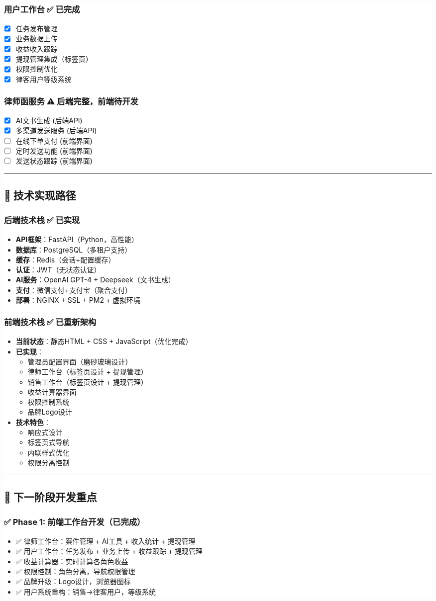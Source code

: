 ### **用户工作台** ✅ 已完成
- [x] 任务发布管理
- [x] 业务数据上传
- [x] 收益收入跟踪
- [x] 提现管理集成（标签页）
- [x] 权限控制优化
- [x] 律客用户等级系统

### **律师函服务** ⚠️ 后端完整，前端待开发
- [x] AI文书生成 (后端API)
- [x] 多渠道发送服务 (后端API)
- [ ] 在线下单支付 (前端界面)
- [ ] 定时发送功能 (前端界面)
- [ ] 发送状态跟踪 (前端界面)

---

## 🎯 **技术实现路径**

### **后端技术栈** ✅ 已实现
- **API框架**：FastAPI（Python，高性能）
- **数据库**：PostgreSQL（多租户支持）
- **缓存**：Redis（会话+配置缓存）
- **认证**：JWT（无状态认证）
- **AI服务**：OpenAI GPT-4 + Deepseek（文书生成）
- **支付**：微信支付+支付宝（聚合支付）
- **部署**：NGINX + SSL + PM2 + 虚拟环境

### **前端技术栈** ✅ 已重新架构
- **当前状态**：静态HTML + CSS + JavaScript（优化完成）
- **已实现**：
  - 管理员配置界面（磨砂玻璃设计）
  - 律师工作台（标签页设计 + 提现管理）
  - 销售工作台（标签页设计 + 提现管理）
  - 收益计算器界面
  - 权限控制系统
  - 品牌Logo设计
- **技术特色**：
  - 响应式设计
  - 标签页式导航
  - 内联样式优化
  - 权限分离控制

---

## 🚧 **下一阶段开发重点**

### **✅ Phase 1: 前端工作台开发（已完成）**
- ✅ 律师工作台：案件管理 + AI工具 + 收入统计 + 提现管理
- ✅ 用户工作台：任务发布 + 业务上传 + 收益跟踪 + 提现管理
- ✅ 收益计算器：实时计算各角色收益
- ✅ 权限控制：角色分离，导航权限管理
- ✅ 品牌升级：Logo设计，浏览器图标
- ✅ 用户系统重构：销售→律客用户，等级系统
